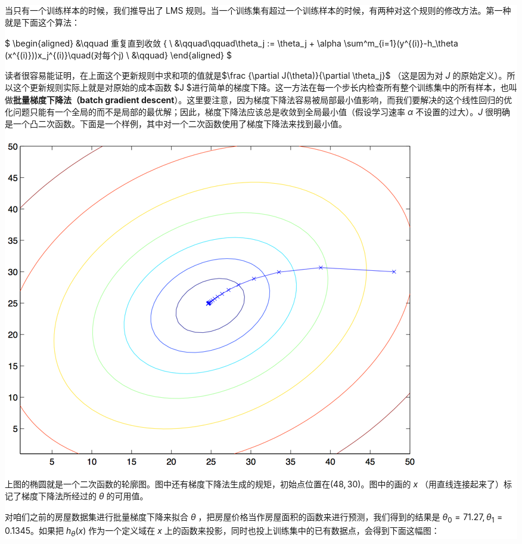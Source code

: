 当只有一个训练样本的时候，我们推导出了 LMS 规则。当一个训练集有超过一个训练样本的时候，有两种对这个规则的修改方法。第一种就是下面这个算法：

$
\begin{aligned}
&\qquad 重复直到收敛 \{ \\
&\qquad\qquad\theta_j := \theta_j + \alpha \sum^m_{i=1}(y^{(i)}-h_\theta (x^{(i)}))x_j^{(i)}\quad(对每个j) \\
&\qquad\}
\end{aligned}
$

读者很容易能证明，在上面这个更新规则中求和项的值就是$\frac {\partial J(\theta)}{\partial \theta_j}$ （这是因为对 $J$ 的原始定义）。所以这个更新规则实际上就是对原始的成本函数 $J $进行简单的梯度下降。这一方法在每一个步长内检查所有整个训练集中的所有样本，也叫做**批量梯度下降法（batch gradient descent**）。这里要注意，因为梯度下降法容易被局部最小值影响，而我们要解决的这个线性回归的优化问题只能有一个全局的而不是局部的最优解；因此，梯度下降法应该总是收敛到全局最小值（假设学习速率 $\alpha$ 不设置的过大）。$J$ 很明确是一个凸二次函数。下面是一个样例，其中对一个二次函数使用了梯度下降法来找到最小值。

![](../img/cs229note1f3.png)

上图的椭圆就是一个二次函数的轮廓图。图中还有梯度下降法生成的规矩，初始点位置在$(48,30)$。图中的画的 $x$ （用直线连接起来了）标记了梯度下降法所经过的 $\theta$ 的可用值。

对咱们之前的房屋数据集进行批量梯度下降来拟合 $\theta$ ，把房屋价格当作房屋面积的函数来进行预测，我们得到的结果是 $\theta_0 = 71.27, \theta_1 = 0.1345$。如果把 $h_{\theta}(x)$ 作为一个定义域在 $x$ 上的函数来投影，同时也投上训练集中的已有数据点，会得到下面这幅图：
